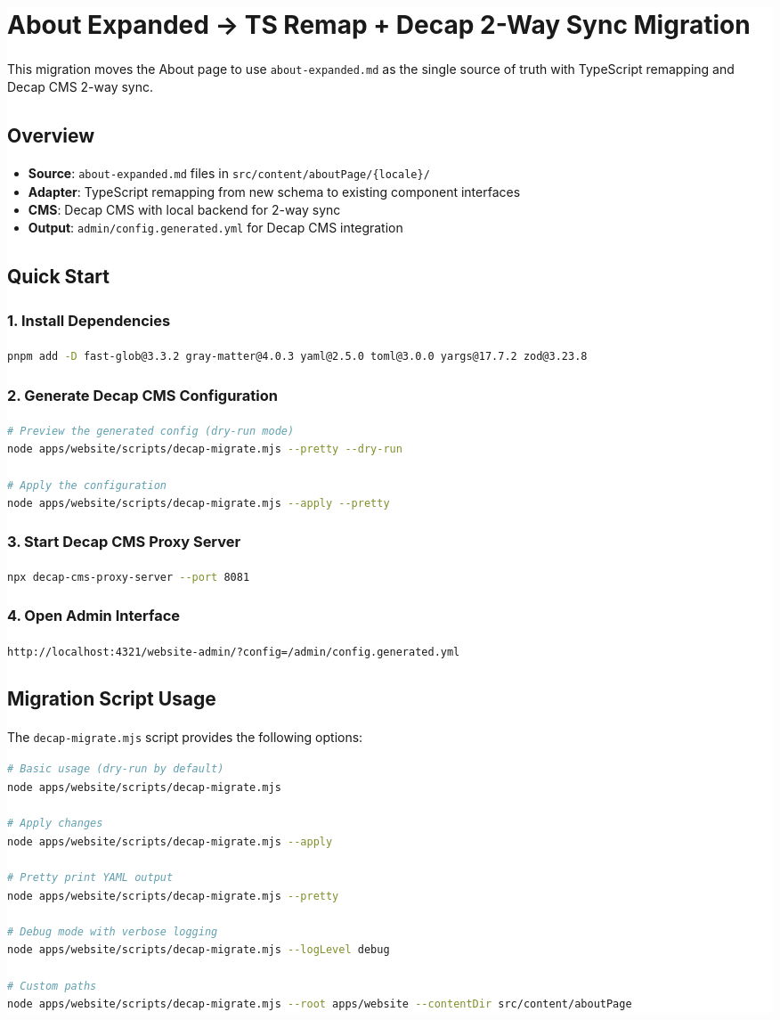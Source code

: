 # About Expanded → TS Remap + Decap 2-Way Sync Migration

This migration moves the About page to use `about-expanded.md` as the single source of truth with TypeScript remapping and Decap CMS 2-way sync.

## Overview

- **Source**: `about-expanded.md` files in `src/content/aboutPage/{locale}/`
- **Adapter**: TypeScript remapping from new schema to existing component interfaces
- **CMS**: Decap CMS with local backend for 2-way sync
- **Output**: `admin/config.generated.yml` for Decap CMS integration

## Quick Start

### 1. Install Dependencies

```bash
pnpm add -D fast-glob@3.3.2 gray-matter@4.0.3 yaml@2.5.0 toml@3.0.0 yargs@17.7.2 zod@3.23.8
```

### 2. Generate Decap CMS Configuration

```bash
# Preview the generated config (dry-run mode)
node apps/website/scripts/decap-migrate.mjs --pretty --dry-run

# Apply the configuration
node apps/website/scripts/decap-migrate.mjs --apply --pretty
```

### 3. Start Decap CMS Proxy Server

```bash
npx decap-cms-proxy-server --port 8081
```

### 4. Open Admin Interface

```
http://localhost:4321/website-admin/?config=/admin/config.generated.yml
```

## Migration Script Usage

The `decap-migrate.mjs` script provides the following options:

```bash
# Basic usage (dry-run by default)
node apps/website/scripts/decap-migrate.mjs

# Apply changes
node apps/website/scripts/decap-migrate.mjs --apply

# Pretty print YAML output
node apps/website/scripts/decap-migrate.mjs --pretty

# Debug mode with verbose logging
node apps/website/scripts/decap-migrate.mjs --logLevel debug

# Custom paths
node apps/website/scripts/decap-migrate.mjs --root apps/website --contentDir src/content/aboutPage
```
